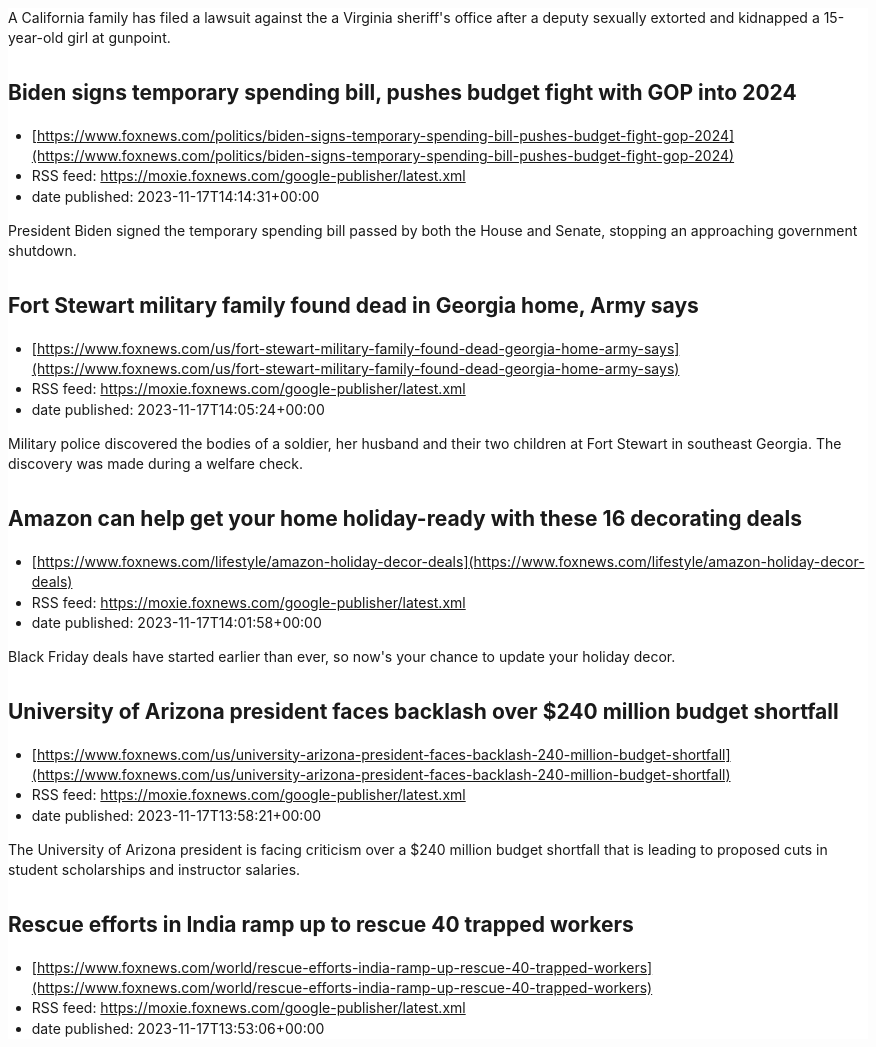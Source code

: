 A California family has filed a lawsuit against the a Virginia sheriff&apos;s office after a deputy sexually extorted and kidnapped a 15-year-old girl at gunpoint.

## Biden signs temporary spending bill, pushes budget fight with GOP into 2024
 - [https://www.foxnews.com/politics/biden-signs-temporary-spending-bill-pushes-budget-fight-gop-2024](https://www.foxnews.com/politics/biden-signs-temporary-spending-bill-pushes-budget-fight-gop-2024)
 - RSS feed: https://moxie.foxnews.com/google-publisher/latest.xml
 - date published: 2023-11-17T14:14:31+00:00

President Biden signed the temporary spending bill passed by both the House and Senate, stopping an approaching government shutdown.

## Fort Stewart military family found dead in Georgia home, Army says
 - [https://www.foxnews.com/us/fort-stewart-military-family-found-dead-georgia-home-army-says](https://www.foxnews.com/us/fort-stewart-military-family-found-dead-georgia-home-army-says)
 - RSS feed: https://moxie.foxnews.com/google-publisher/latest.xml
 - date published: 2023-11-17T14:05:24+00:00

Military police discovered the bodies of a soldier, her husband and their two children at Fort Stewart in southeast Georgia. The discovery was made during a welfare check.

## Amazon can help get your home holiday-ready with these 16 decorating deals
 - [https://www.foxnews.com/lifestyle/amazon-holiday-decor-deals](https://www.foxnews.com/lifestyle/amazon-holiday-decor-deals)
 - RSS feed: https://moxie.foxnews.com/google-publisher/latest.xml
 - date published: 2023-11-17T14:01:58+00:00

Black Friday deals have started earlier than ever, so now&apos;s your chance to update your holiday decor.

## University of Arizona president faces backlash over $240 million budget shortfall
 - [https://www.foxnews.com/us/university-arizona-president-faces-backlash-240-million-budget-shortfall](https://www.foxnews.com/us/university-arizona-president-faces-backlash-240-million-budget-shortfall)
 - RSS feed: https://moxie.foxnews.com/google-publisher/latest.xml
 - date published: 2023-11-17T13:58:21+00:00

The University of Arizona president is facing criticism over a $240 million budget shortfall that is leading to proposed cuts in student scholarships and instructor salaries.

## Rescue efforts in India ramp up to rescue 40 trapped workers
 - [https://www.foxnews.com/world/rescue-efforts-india-ramp-up-rescue-40-trapped-workers](https://www.foxnews.com/world/rescue-efforts-india-ramp-up-rescue-40-trapped-workers)
 - RSS feed: https://moxie.foxnews.com/google-publisher/latest.xml
 - date published: 2023-11-17T13:53:06+00:00
